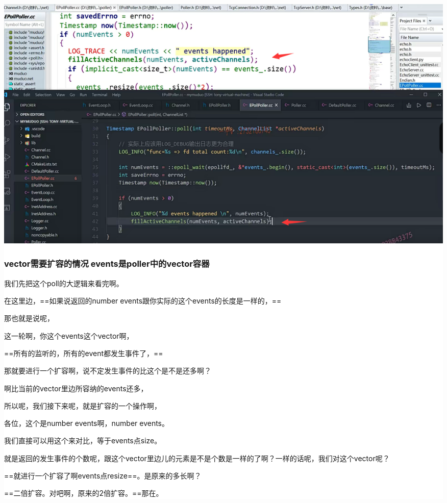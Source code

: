 ![image-20230724014041842](image/image-20230724014041842.png)



### vector需要扩容的情况 events是poller中的vector容器

我们先把这个poll的大逻辑来看完啊。

在这里边，==如果说返回的number events跟你实际的这个events的长度是一样的，==

那也就是说呢，

这一轮啊，你这个events这个vector啊，

==所有的监听的，所有的event都发生事件了，==

那就要进行一个扩容啊，说不定发生事件的比这个是不是还多啊？

啊比当前的vector里边所容纳的events还多，

所以呢，我们接下来呢，就是扩容的一个操作啊，

各位，这个是number events啊，number events。



我们直接可以用这个来对比，等于events点size。

就是返回的发生事件的个数呢，跟这个vector里边儿的元素是不是个数是一样的了啊？一样的话呢，我们对这个vector呢？

==就进行一个扩容了啊events点resize==。是原来的多长啊？

==二倍扩容。对吧啊，原来的2倍扩容。==那在。
